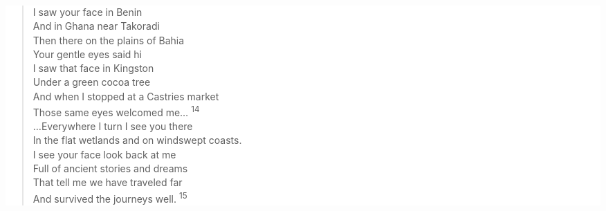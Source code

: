 <blockquote>
  <dl>
   <dt>
    I saw your face in Benin
    <dt>
     And in Ghana near Takoradi
     <dt>
      Then there on the plains of Bahia
      <dt>
       Your gentle eyes said hi
       <dt>
        <dt>
         I saw that face in Kingston
         <dt>
          Under a green cocoa tree
          <dt>
           And when I stopped at a Castries market
           <dt>
            Those same eyes welcomed me…
            <sup>
             14
            </sup>
            <dt>
             <dt>
              …Everywhere I turn I see you there
              <dt>
               In the flat wetlands and on windswept coasts.
               <dt>
                <dt>
                 I see your face look back at me
                 <dt>
                  Full of ancient stories and dreams
                  <dt>
                   That tell me we have traveled far
                   <dt>
                    And survived the journeys well.
                    <sup>
                     15
                    </sup>
                   </dt>
                  </dt>
                 </dt>
                </dt>
               </dt>
              </dt>
             </dt>
            </dt>
           </dt>
          </dt>
         </dt>
        </dt>
       </dt>
      </dt>
     </dt>
    </dt>
   </dt>
  </dl>
 </blockquote>
 <p>